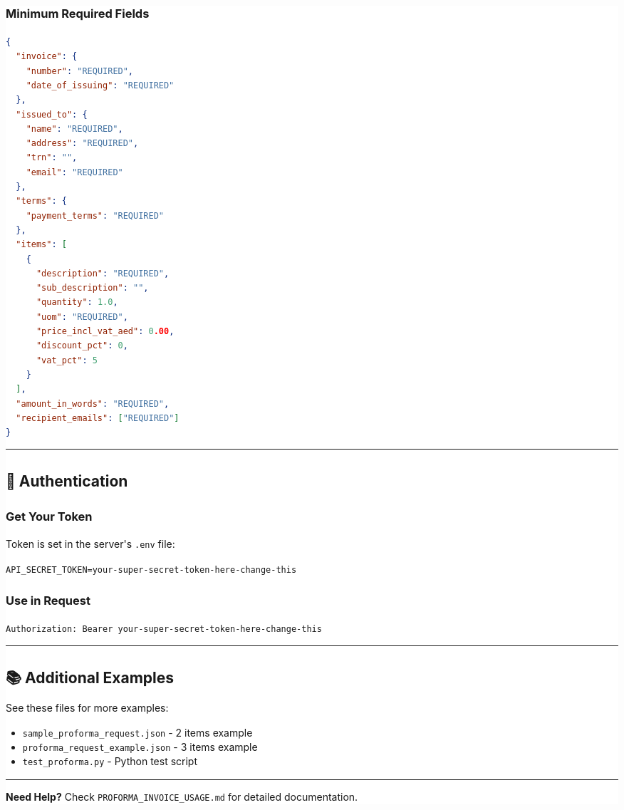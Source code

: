 ### Minimum Required Fields

```json
{
  "invoice": {
    "number": "REQUIRED",
    "date_of_issuing": "REQUIRED"
  },
  "issued_to": {
    "name": "REQUIRED",
    "address": "REQUIRED",
    "trn": "",
    "email": "REQUIRED"
  },
  "terms": {
    "payment_terms": "REQUIRED"
  },
  "items": [
    {
      "description": "REQUIRED",
      "sub_description": "",
      "quantity": 1.0,
      "uom": "REQUIRED",
      "price_incl_vat_aed": 0.00,
      "discount_pct": 0,
      "vat_pct": 5
    }
  ],
  "amount_in_words": "REQUIRED",
  "recipient_emails": ["REQUIRED"]
}
```

---

## 🔐 Authentication

### Get Your Token
Token is set in the server's `.env` file:
```
API_SECRET_TOKEN=your-super-secret-token-here-change-this
```

### Use in Request
```bash
Authorization: Bearer your-super-secret-token-here-change-this
```

---

## 📚 Additional Examples

See these files for more examples:
- `sample_proforma_request.json` - 2 items example
- `proforma_request_example.json` - 3 items example
- `test_proforma.py` - Python test script

---

**Need Help?** Check `PROFORMA_INVOICE_USAGE.md` for detailed documentation.

